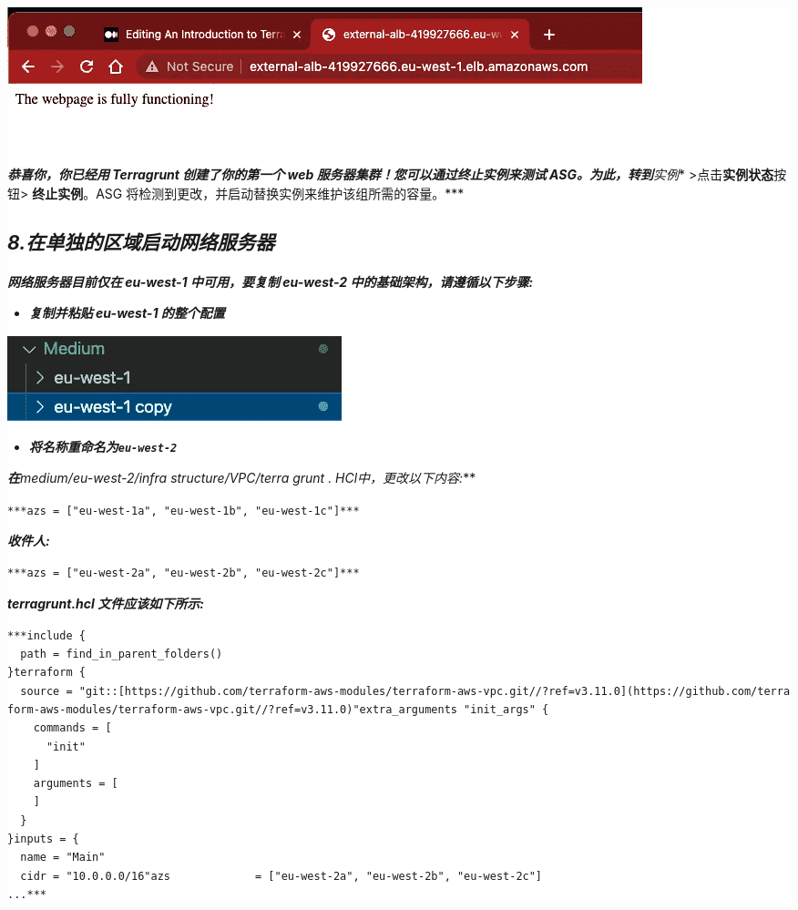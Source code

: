***![](img/422cf08ef94a8db8ce356f792ca86175.png)***

***恭喜你，你已经用 Terragrunt 创建了你的第一个 web 服务器集群！您可以通过终止实例来测试 ASG。为此，转到**实例** >点击**实例状态**按钮> **终止实例**。ASG 将检测到更改，并启动替换实例来维护该组所需的容量。***

## ***8.在单独的区域启动网络服务器***

***网络服务器目前仅在 eu-west-1 中可用，要复制 eu-west-2 中的基础架构，请遵循以下步骤:***

*   ***复制并粘贴 eu-west-1 的整个配置***

***![](img/a4aea4b28ae426fe92d773a040b791fa.png)***

*   ***将名称重命名为`eu-west-2`***

***在**medium/eu-west-2/infra structure/VPC/terra grunt . HCl**中，更改以下内容:***

```
***azs = ["eu-west-1a", "eu-west-1b", "eu-west-1c"]***
```

***收件人:***

```
***azs = ["eu-west-2a", "eu-west-2b", "eu-west-2c"]***
```

***terragrunt.hcl 文件应该如下所示:***

```
***include {
  path = find_in_parent_folders()
}terraform {
  source = "git::[https://github.com/terraform-aws-modules/terraform-aws-vpc.git//?ref=v3.11.0](https://github.com/terraform-aws-modules/terraform-aws-vpc.git//?ref=v3.11.0)"extra_arguments "init_args" {
    commands = [
      "init"
    ]
    arguments = [
    ]
  }
}inputs = {
  name = "Main"
  cidr = "10.0.0.0/16"azs             = ["eu-west-2a", "eu-west-2b", "eu-west-2c"]
...***
```
